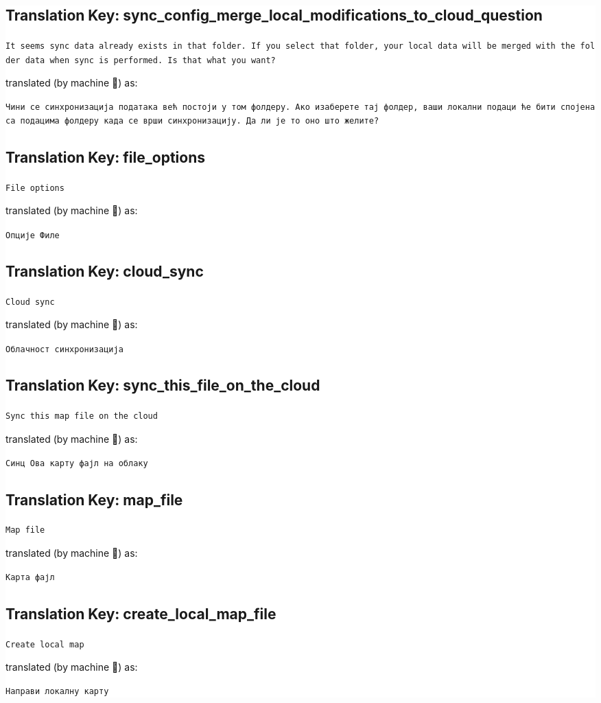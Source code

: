 
## Translation Key: sync_config_merge_local_modifications_to_cloud_question
```
It seems sync data already exists in that folder. If you select that folder, your local data will be merged with the folder data when sync is performed. Is that what you want?
```
translated (by machine 🤖) as:
```
Чини се синхронизација података већ постоји у том фолдеру. Ако изаберете тај фолдер, ваши локални подаци ће бити спојена са подацима фолдеру када се врши синхронизацију. Да ли је то оно што желите?
```


## Translation Key: file_options
```
File options
```
translated (by machine 🤖) as:
```
Опције Филе
```


## Translation Key: cloud_sync
```
Cloud sync
```
translated (by machine 🤖) as:
```
Облачност синхронизација
```


## Translation Key: sync_this_file_on_the_cloud
```
Sync this map file on the cloud
```
translated (by machine 🤖) as:
```
Синц Ова карту фајл на облаку
```


## Translation Key: map_file
```
Map file
```
translated (by machine 🤖) as:
```
Карта фајл
```


## Translation Key: create_local_map_file
```
Create local map
```
translated (by machine 🤖) as:
```
Направи локалну карту
```
